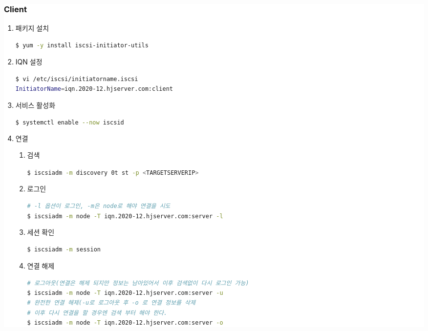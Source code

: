 ### Client

1. 패키지 설치

    ```bash
    $ yum -y install iscsi-initiator-utils
    ```

2. IQN 설정

    ```bash
    $ vi /etc/iscsi/initiatorname.iscsi
    InitiatorName=iqn.2020-12.hjserver.com:client
    ```

3. 서비스 활성화

    ```bash
    $ systemctl enable --now iscsid
    ```

4. 연결
    1. 검색

        ```bash
        $ iscsiadm -m discovery 0t st -p <TARGETSERVERIP>
        ```

    2. 로그인

        ```bash
        # -l 옵션이 로그인, -m은 node로 해야 연결을 시도
        $ iscsiadm -m node -T iqn.2020-12.hjserver.com:server -l
        ```

    3. 세션 확인

        ```bash
        $ iscsiadm -m session
        ```

    4. 연결 해제

        ```bash
        # 로그아웃(연결은 해제 되지만 정보는 남아있어서 이후 검색없이 다시 로그인 가능)
        $ iscsiadm -m node -T iqn.2020-12.hjserver.com:server -u
        # 완전한 연결 해제(-u로 로그아웃 후 -o 로 연결 정보를 삭제
        # 이후 다시 연결을 할 경우엔 검색 부터 해야 한다.
        $ iscsiadm -m node -T iqn.2020-12.hjserver.com:server -o
        ```